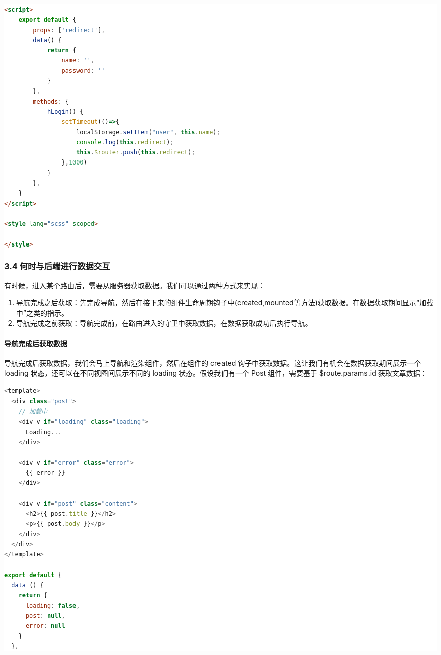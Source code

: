```html
<script>
    export default {
        props: ['redirect'],
        data() {
            return {
                name: '',
                password: ''
            }
        },
        methods: {
            hLogin() {
                setTimeout(()=>{
                    localStorage.setItem("user", this.name);
                    console.log(this.redirect);
                    this.$router.push(this.redirect);
                },1000)
            }
        },
    }
</script>

<style lang="scss" scoped>

</style>

```

### 3.4 何时与后端进行数据交互
有时候，进入某个路由后，需要从服务器获取数据。我们可以通过两种方式来实现：
1. 导航完成之后获取：先完成导航，然后在接下来的组件生命周期钩子中(created,mounted等方法)获取数据。在数据获取期间显示“加载中”之类的指示。
2. 导航完成之前获取：导航完成前，在路由进入的守卫中获取数据，在数据获取成功后执行导航。

#### 导航完成后获取数据
导航完成后获取数据，我们会马上导航和渲染组件，然后在组件的 created 钩子中获取数据。这让我们有机会在数据获取期间展示一个 loading 状态，还可以在不同视图间展示不同的 loading 状态。假设我们有一个 Post 组件，需要基于 $route.params.id 获取文章数据：

```js
<template>
  <div class="post">
    // 加载中
    <div v-if="loading" class="loading">
      Loading...
    </div>

    <div v-if="error" class="error">
      {{ error }}
    </div>

    <div v-if="post" class="content">
      <h2>{{ post.title }}</h2>
      <p>{{ post.body }}</p>
    </div>
  </div>
</template>

export default {
  data () {
    return {
      loading: false,
      post: null,
      error: null
    }
  },
```